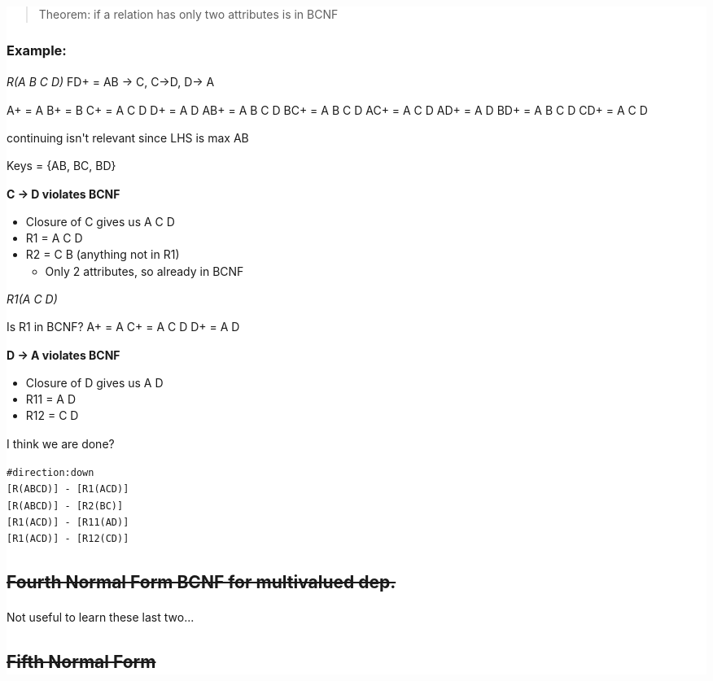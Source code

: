 > Theorem:
> if a relation has only two attributes is in BCNF

### Example:
*R(A B C D)*
FD+ = AB -> C,  C->D, D-> A

A+ 	= A
B+ 	= B
C+ 	= A C D
D+ 	= A D
AB+	= A B C D
BC+	= A B C D
AC+ = A C D
AD+	= A D
BD+	= A B C D
CD+ = A C D

continuing isn't relevant since LHS is max AB

Keys = {AB, BC, BD}

**C -> D violates BCNF**
* Closure of C gives us A C D
* R1 = A C D
* R2 = C B (anything not in R1)
	* Only 2 attributes, so already in BCNF

*R1(A C D)*

Is R1 in BCNF?
A+ = A
C+ = A C D
D+ = A D

**D -> A violates BCNF**
* Closure of D gives us A D
* R11 = A D
* R12 = C D

I think we are done?

```nomnoml
#direction:down
[R(ABCD)] - [R1(ACD)]
[R(ABCD)] - [R2(BC)]
[R1(ACD)] - [R11(AD)]
[R1(ACD)] - [R12(CD)]
```



## ~~Fourth Normal Form BCNF for multivalued dep.~~
Not useful to learn these last two...

## ~~Fifth Normal Form~~
